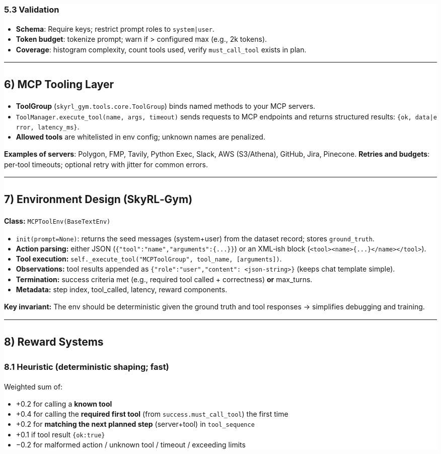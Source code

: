 ### 5.3 Validation

* **Schema**: Require keys; restrict prompt roles to `system|user`.
* **Token budget**: tokenize prompt; warn if > configured max (e.g., 2k tokens).
* **Coverage**: histogram complexity, count tools used, verify `must_call_tool` exists in plan.

---

## 6) MCP Tooling Layer

* **ToolGroup** (`skyrl_gym.tools.core.ToolGroup`) binds named methods to your MCP servers.
* `ToolManager.execute_tool(name, args, timeout)` sends requests to MCP endpoints and returns structured results: `{ok, data|error, latency_ms}`.
* **Allowed tools** are whitelisted in env config; unknown names are penalized.

**Examples of servers**: Polygon, FMP, Tavily, Python Exec, Slack, AWS (S3/Athena), GitHub, Jira, Pinecone.
**Retries and budgets**: per‑tool timeouts; optional retry with jitter for common errors.

---

## 7) Environment Design (SkyRL‑Gym)

**Class:** `MCPToolEnv(BaseTextEnv)`

* `init(prompt=None)`: returns the seed messages (system+user) from the dataset record; stores `ground_truth`.
* **Action parsing:** either JSON (`{"tool":"name","arguments":{...}}`) or an XML‑ish block (`<tool><name>{...}</name></tool>`).
* **Tool execution:** `self._execute_tool("MCPToolGroup", tool_name, [arguments])`.
* **Observations:** tool results appended as `{"role":"user","content": <json-string>}` (keeps chat template simple).
* **Termination:** success criteria met (e.g., required tool called + correctness) **or** max\_turns.
* **Metadata:** step index, tool\_called, latency, reward components.

**Key invariant:** The env should be deterministic given the ground truth and tool responses → simplifies debugging and training.

---

## 8) Reward Systems

### 8.1 Heuristic (deterministic shaping; fast)

Weighted sum of:

* +0.2 for calling a **known tool**
* +0.4 for calling the **required first tool** (from `success.must_call_tool`) the first time
* +0.2 for **matching the next planned step** (server+tool) in `tool_sequence`
* +0.1 if tool result `{ok:true}`
* −0.2 for malformed action / unknown tool / timeout / exceeding limits

